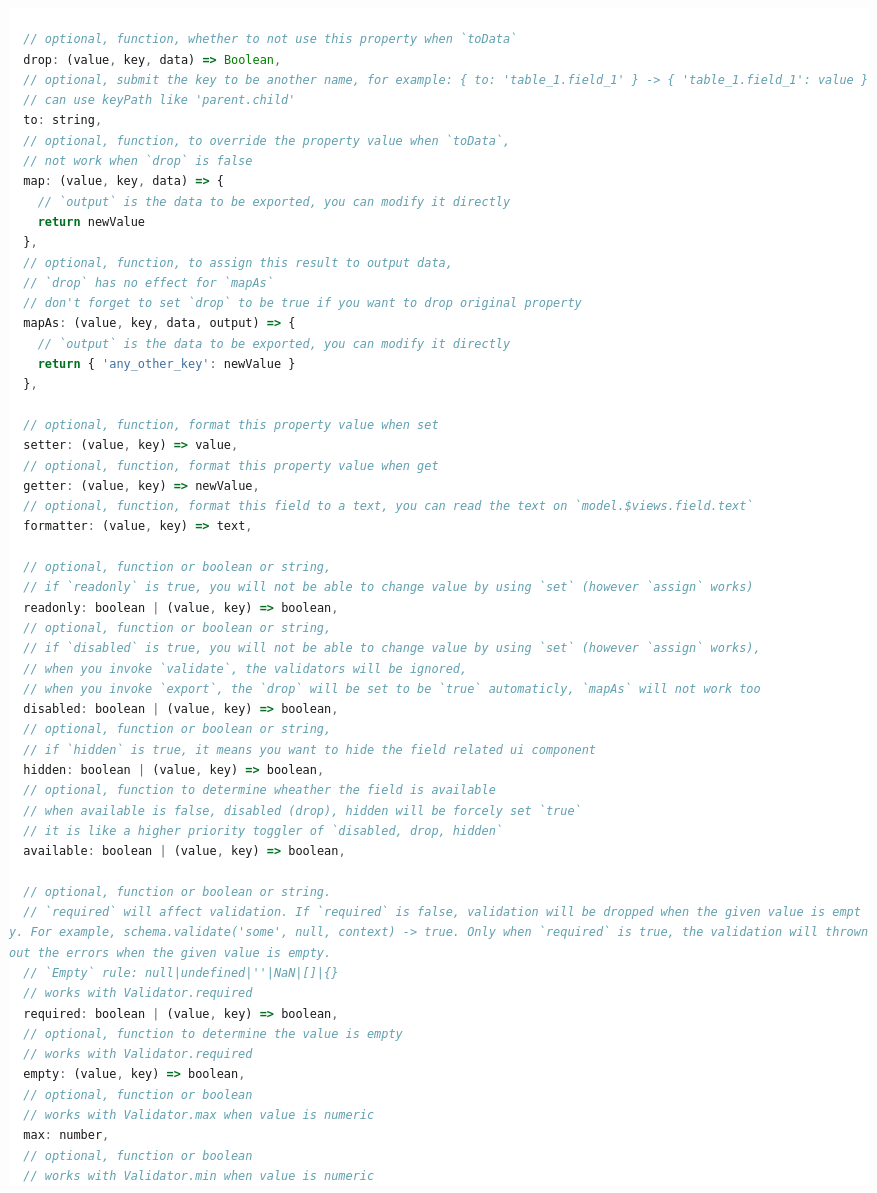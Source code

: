 ```js

  // optional, function, whether to not use this property when `toData`
  drop: (value, key, data) => Boolean,
  // optional, submit the key to be another name, for example: { to: 'table_1.field_1' } -> { 'table_1.field_1': value }
  // can use keyPath like 'parent.child'
  to: string,
  // optional, function, to override the property value when `toData`,
  // not work when `drop` is false
  map: (value, key, data) => {
    // `output` is the data to be exported, you can modify it directly
    return newValue
  },
  // optional, function, to assign this result to output data,
  // `drop` has no effect for `mapAs`
  // don't forget to set `drop` to be true if you want to drop original property
  mapAs: (value, key, data, output) => {
    // `output` is the data to be exported, you can modify it directly
    return { 'any_other_key': newValue }
  },

  // optional, function, format this property value when set
  setter: (value, key) => value,
  // optional, function, format this property value when get
  getter: (value, key) => newValue,
  // optional, function, format this field to a text, you can read the text on `model.$views.field.text`
  formatter: (value, key) => text,

  // optional, function or boolean or string,
  // if `readonly` is true, you will not be able to change value by using `set` (however `assign` works)
  readonly: boolean | (value, key) => boolean,
  // optional, function or boolean or string,
  // if `disabled` is true, you will not be able to change value by using `set` (however `assign` works),
  // when you invoke `validate`, the validators will be ignored,
  // when you invoke `export`, the `drop` will be set to be `true` automaticly, `mapAs` will not work too
  disabled: boolean | (value, key) => boolean,
  // optional, function or boolean or string,
  // if `hidden` is true, it means you want to hide the field related ui component
  hidden: boolean | (value, key) => boolean,
  // optional, function to determine wheather the field is available
  // when available is false, disabled (drop), hidden will be forcely set `true`
  // it is like a higher priority toggler of `disabled, drop, hidden`
  available: boolean | (value, key) => boolean,

  // optional, function or boolean or string.
  // `required` will affect validation. If `required` is false, validation will be dropped when the given value is empty. For example, schema.validate('some', null, context) -> true. Only when `required` is true, the validation will thrown out the errors when the given value is empty.
  // `Empty` rule: null|undefined|''|NaN|[]|{}
  // works with Validator.required
  required: boolean | (value, key) => boolean,
  // optional, function to determine the value is empty
  // works with Validator.required
  empty: (value, key) => boolean,
  // optional, function or boolean
  // works with Validator.max when value is numeric
  max: number,
  // optional, function or boolean
  // works with Validator.min when value is numeric
```